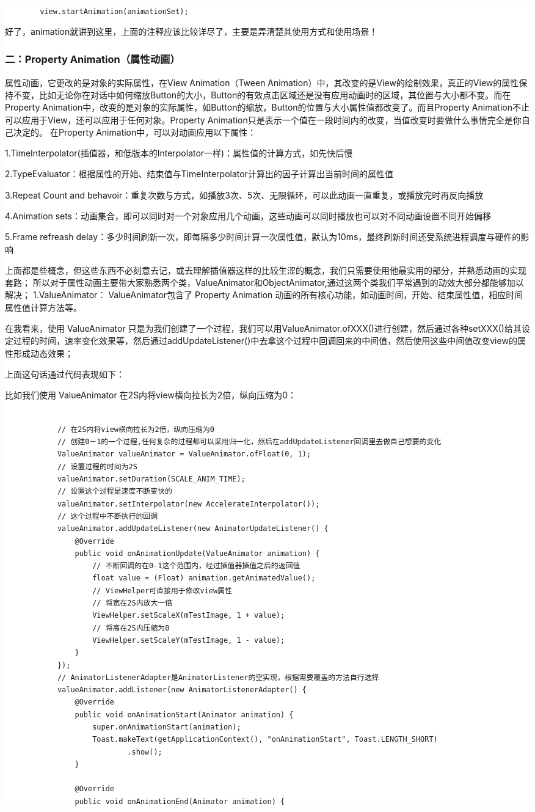 ```
        view.startAnimation(animationSet);
```


好了，animation就讲到这里，上面的注释应该比较详尽了，主要是弄清楚其使用方式和使用场景！

### 二：Property Animation（属性动画）

属性动画，它更改的是对象的实际属性，在View Animation（Tween Animation）中，其改变的是View的绘制效果，真正的View的属性保持不变，比如无论你在对话中如何缩放Button的大小，Button的有效点击区域还是没有应用动画时的区域，其位置与大小都不变。而在Property Animation中，改变的是对象的实际属性，如Button的缩放，Button的位置与大小属性值都改变了。而且Property Animation不止可以应用于View，还可以应用于任何对象。Property Animation只是表示一个值在一段时间内的改变，当值改变时要做什么事情完全是你自己决定的。
在Property Animation中，可以对动画应用以下属性：

1.TimeInterpolator(插值器，和低版本的Interpolator一样)：属性值的计算方式，如先快后慢

2.TypeEvaluator：根据属性的开始、结束值与TimeInterpolator计算出的因子计算出当前时间的属性值

3.Repeat Count and behavoir：重复次数与方式，如播放3次、5次、无限循环，可以此动画一直重复，或播放完时再反向播放

4.Animation sets：动画集合，即可以同时对一个对象应用几个动画，这些动画可以同时播放也可以对不同动画设置不同开始偏移

5.Frame refreash delay：多少时间刷新一次，即每隔多少时间计算一次属性值，默认为10ms，最终刷新时间还受系统进程调度与硬件的影响

上面都是些概念，但这些东西不必刻意去记，或去理解插值器这样的比较生涩的概念，我们只需要使用他最实用的部分，并熟悉动画的实现套路；
所以对于属性动画主要带大家熟悉两个类，ValueAnimator和ObjectAnimator,通过这两个类我们平常遇到的动效大部分都能够加以解决；
1.ValueAnimator：
ValueAnimator包含了 Property Animation 动画的所有核心功能，如动画时间，开始、结束属性值，相应时间属性值计算方法等。

在我看来，使用 ValueAnimator 只是为我们创建了一个过程，我们可以用ValueAnimator.ofXXX()进行创建，然后通过各种setXXX()给其设定过程的时间，速率变化效果等，然后通过addUpdateListener()中去拿这个过程中回调回来的中间值，然后使用这些中间值改变view的属性形成动态效果；

上面这句话通过代码表现如下：

比如我们使用 ValueAnimator 在2S内将view横向拉长为2倍，纵向压缩为0：

```

            // 在2S内将view横向拉长为2倍，纵向压缩为0
            // 创建0－1的一个过程,任何复杂的过程都可以采用归一化，然后在addUpdateListener回调里去做自己想要的变化
            ValueAnimator valueAnimator = ValueAnimator.ofFloat(0, 1);
            // 设置过程的时间为2S
            valueAnimator.setDuration(SCALE_ANIM_TIME);
            // 设置这个过程是速度不断变快的
            valueAnimator.setInterpolator(new AccelerateInterpolator());
            // 这个过程中不断执行的回调
            valueAnimator.addUpdateListener(new AnimatorUpdateListener() {
                @Override
                public void onAnimationUpdate(ValueAnimator animation) {
                    // 不断回调的在0-1这个范围内，经过插值器插值之后的返回值
                    float value = (Float) animation.getAnimatedValue();
                    // ViewHelper可直接用于修改view属性
                    // 将宽在2S内放大一倍
                    ViewHelper.setScaleX(mTestImage, 1 + value);
                    // 将高在2S内压缩为0
                    ViewHelper.setScaleY(mTestImage, 1 - value);
                }
            });
            // AnimatorListenerAdapter是AnimatorListener的空实现，根据需要覆盖的方法自行选择
            valueAnimator.addListener(new AnimatorListenerAdapter() {
                @Override
                public void onAnimationStart(Animator animation) {
                    super.onAnimationStart(animation);
                    Toast.makeText(getApplicationContext(), "onAnimationStart", Toast.LENGTH_SHORT)
                            .show();
                }

                @Override
                public void onAnimationEnd(Animator animation) {
```